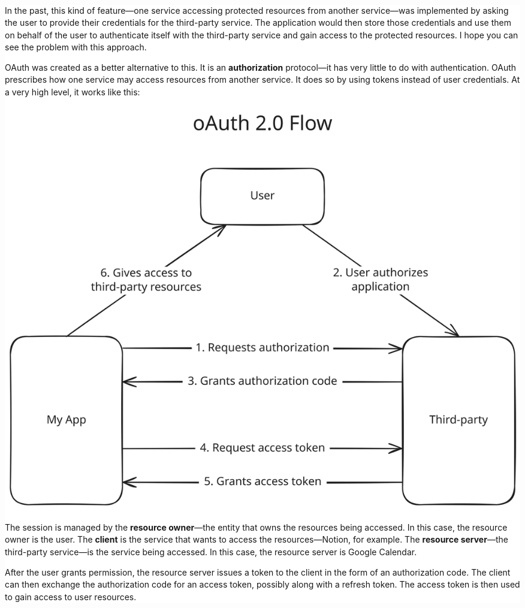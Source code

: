 In the past, this kind of feature—one service accessing protected resources from another service—was implemented by asking the user to provide their credentials for the third-party service. The application would then store those credentials and use them on behalf of the user to authenticate itself with the third-party service and gain access to the protected resources. I hope you can see the problem with this approach.

OAuth was created as a better alternative to this. It is an **authorization** protocol—it has very little to do with authentication. OAuth prescribes how one service may access resources from another service. It does so by using tokens instead of user credentials. At a very high level, it works like this:

![OAuth diagram (simplified)](./oauth2.svg)

The session is managed by the **resource owner**—the entity that owns the resources being accessed. In this case, the resource owner is the user. The **client** is the service that wants to access the resources—Notion, for example. The **resource server**—the third-party service—is the service being accessed. In this case, the resource server is Google Calendar.

After the user grants permission, the resource server issues a token to the client in the form of an authorization code. The client can then exchange the authorization code for an access token, possibly along with a refresh token. The access token is then used to gain access to user resources.

